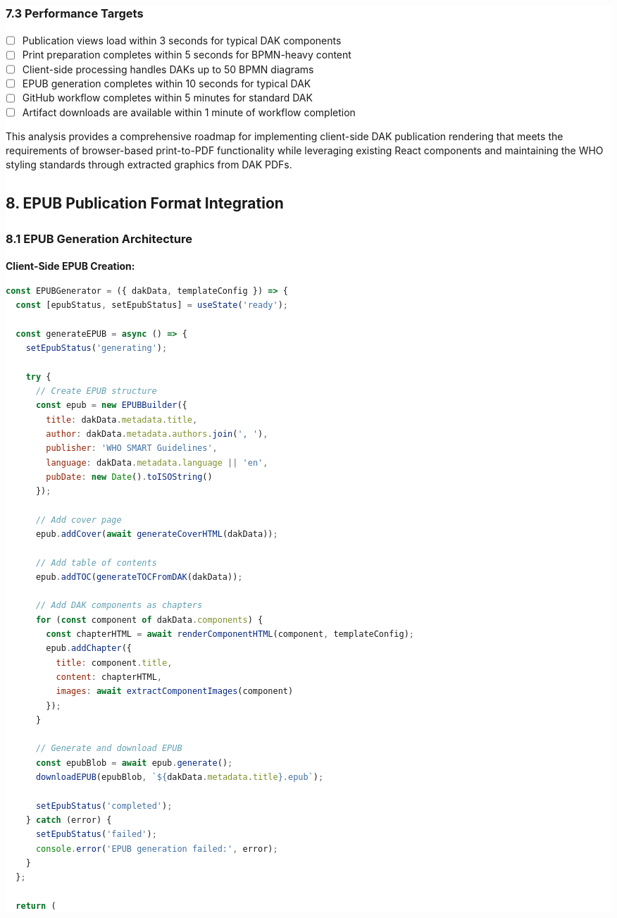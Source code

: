 ### 7.3 Performance Targets
- [ ] Publication views load within 3 seconds for typical DAK components
- [ ] Print preparation completes within 5 seconds for BPMN-heavy content
- [ ] Client-side processing handles DAKs up to 50 BPMN diagrams
- [ ] EPUB generation completes within 10 seconds for typical DAK
- [ ] GitHub workflow completes within 5 minutes for standard DAK
- [ ] Artifact downloads are available within 1 minute of workflow completion

This analysis provides a comprehensive roadmap for implementing client-side DAK publication rendering that meets the requirements of browser-based print-to-PDF functionality while leveraging existing React components and maintaining the WHO styling standards through extracted graphics from DAK PDFs.

## 8. EPUB Publication Format Integration

### 8.1 EPUB Generation Architecture

**Client-Side EPUB Creation:**
```javascript
const EPUBGenerator = ({ dakData, templateConfig }) => {
  const [epubStatus, setEpubStatus] = useState('ready');
  
  const generateEPUB = async () => {
    setEpubStatus('generating');
    
    try {
      // Create EPUB structure
      const epub = new EPUBBuilder({
        title: dakData.metadata.title,
        author: dakData.metadata.authors.join(', '),
        publisher: 'WHO SMART Guidelines',
        language: dakData.metadata.language || 'en',
        pubDate: new Date().toISOString()
      });
      
      // Add cover page
      epub.addCover(await generateCoverHTML(dakData));
      
      // Add table of contents
      epub.addTOC(generateTOCFromDAK(dakData));
      
      // Add DAK components as chapters
      for (const component of dakData.components) {
        const chapterHTML = await renderComponentHTML(component, templateConfig);
        epub.addChapter({
          title: component.title,
          content: chapterHTML,
          images: await extractComponentImages(component)
        });
      }
      
      // Generate and download EPUB
      const epubBlob = await epub.generate();
      downloadEPUB(epubBlob, `${dakData.metadata.title}.epub`);
      
      setEpubStatus('completed');
    } catch (error) {
      setEpubStatus('failed');
      console.error('EPUB generation failed:', error);
    }
  };
  
  return (
```